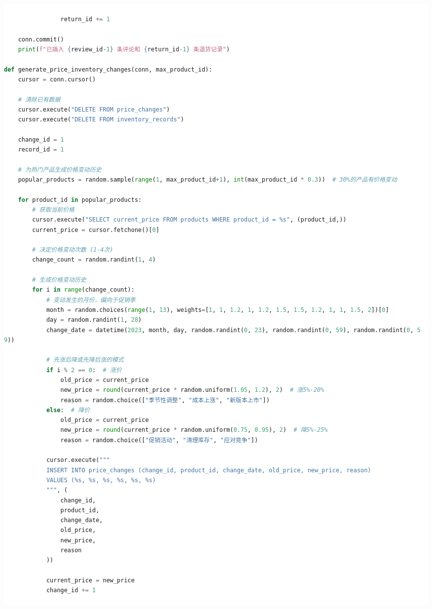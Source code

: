 ```python
                
                return_id += 1
    
    conn.commit()
    print(f"已插入 {review_id-1} 条评论和 {return_id-1} 条退货记录")

def generate_price_inventory_changes(conn, max_product_id):
    cursor = conn.cursor()
    
    # 清除已有数据
    cursor.execute("DELETE FROM price_changes")
    cursor.execute("DELETE FROM inventory_records")
    
    change_id = 1
    record_id = 1
    
    # 为热门产品生成价格变动历史
    popular_products = random.sample(range(1, max_product_id+1), int(max_product_id * 0.3))  # 30%的产品有价格变动
    
    for product_id in popular_products:
        # 获取当前价格
        cursor.execute("SELECT current_price FROM products WHERE product_id = %s", (product_id,))
        current_price = cursor.fetchone()[0]
        
        # 决定价格变动次数 (1-4次)
        change_count = random.randint(1, 4)
        
        # 生成价格变动历史
        for i in range(change_count):
            # 变动发生的月份，偏向于促销季
            month = random.choices(range(1, 13), weights=[1, 1, 1.2, 1, 1.2, 1.5, 1.5, 1.2, 1, 1, 1.5, 2])[0]
            day = random.randint(1, 28)
            change_date = datetime(2023, month, day, random.randint(0, 23), random.randint(0, 59), random.randint(0, 59))
            
            # 先涨后降或先降后涨的模式
            if i % 2 == 0:  # 涨价
                old_price = current_price
                new_price = round(current_price * random.uniform(1.05, 1.2), 2)  # 涨5%-20%
                reason = random.choice(["季节性调整", "成本上涨", "新版本上市"])
            else:  # 降价
                old_price = current_price
                new_price = round(current_price * random.uniform(0.75, 0.95), 2)  # 降5%-25%
                reason = random.choice(["促销活动", "清理库存", "应对竞争"])
            
            cursor.execute("""
            INSERT INTO price_changes (change_id, product_id, change_date, old_price, new_price, reason)
            VALUES (%s, %s, %s, %s, %s, %s)
            """, (
                change_id,
                product_id,
                change_date,
                old_price,
                new_price,
                reason
            ))
            
            current_price = new_price
            change_id += 1
    
```
